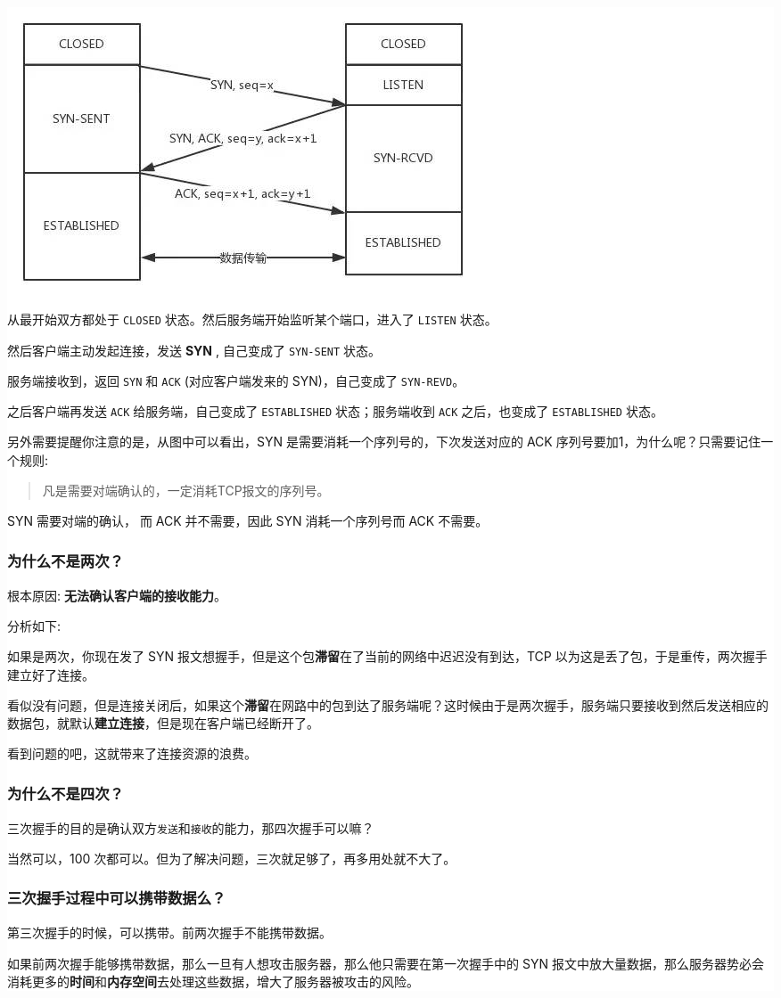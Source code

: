 ![TCP-三次握手](img/TCP-三次握手.jpeg)

从最开始双方都处于 `CLOSED` 状态。然后服务端开始监听某个端口，进入了 `LISTEN` 状态。

然后客户端主动发起连接，发送 **SYN** , 自己变成了 `SYN-SENT` 状态。

服务端接收到，返回 `SYN` 和 `ACK` (对应客户端发来的 SYN)，自己变成了 `SYN-REVD`。

之后客户端再发送 `ACK` 给服务端，自己变成了 `ESTABLISHED` 状态；服务端收到 `ACK` 之后，也变成了 `ESTABLISHED` 状态。

另外需要提醒你注意的是，从图中可以看出，SYN 是需要消耗一个序列号的，下次发送对应的 ACK 序列号要加1，为什么呢？只需要记住一个规则:

>   凡是需要对端确认的，一定消耗TCP报文的序列号。

SYN 需要对端的确认， 而 ACK 并不需要，因此 SYN 消耗一个序列号而 ACK 不需要。

### 为什么不是两次？

根本原因: **无法确认客户端的接收能力**。

分析如下:

如果是两次，你现在发了 SYN 报文想握手，但是这个包**滞留**在了当前的网络中迟迟没有到达，TCP 以为这是丢了包，于是重传，两次握手建立好了连接。

看似没有问题，但是连接关闭后，如果这个**滞留**在网路中的包到达了服务端呢？这时候由于是两次握手，服务端只要接收到然后发送相应的数据包，就默认**建立连接**，但是现在客户端已经断开了。

看到问题的吧，这就带来了连接资源的浪费。

### 为什么不是四次？

三次握手的目的是确认双方`发送`和`接收`的能力，那四次握手可以嘛？

当然可以，100 次都可以。但为了解决问题，三次就足够了，再多用处就不大了。

### 三次握手过程中可以携带数据么？

第三次握手的时候，可以携带。前两次握手不能携带数据。

如果前两次握手能够携带数据，那么一旦有人想攻击服务器，那么他只需要在第一次握手中的 SYN 报文中放大量数据，那么服务器势必会消耗更多的**时间**和**内存空间**去处理这些数据，增大了服务器被攻击的风险。
